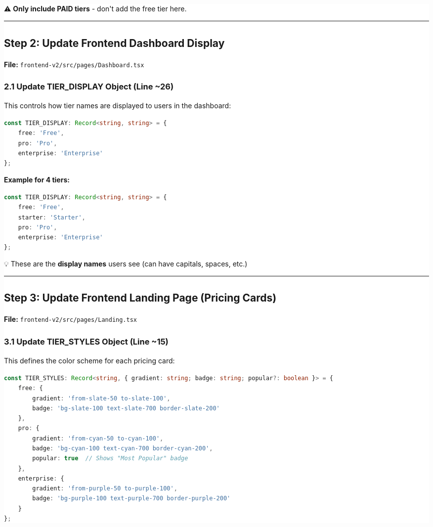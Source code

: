 ⚠️ **Only include PAID tiers** - don't add the free tier here.

---

## Step 2: Update Frontend Dashboard Display

**File:** `frontend-v2/src/pages/Dashboard.tsx`

### 2.1 Update TIER_DISPLAY Object (Line ~26)

This controls how tier names are displayed to users in the dashboard:

```typescript
const TIER_DISPLAY: Record<string, string> = {
	free: 'Free',
	pro: 'Pro',
	enterprise: 'Enterprise'
};
```

**Example for 4 tiers:**
```typescript
const TIER_DISPLAY: Record<string, string> = {
	free: 'Free',
	starter: 'Starter',
	pro: 'Pro',
	enterprise: 'Enterprise'
};
```

💡 These are the **display names** users see (can have capitals, spaces, etc.)

---

## Step 3: Update Frontend Landing Page (Pricing Cards)

**File:** `frontend-v2/src/pages/Landing.tsx`

### 3.1 Update TIER_STYLES Object (Line ~15)

This defines the color scheme for each pricing card:

```typescript
const TIER_STYLES: Record<string, { gradient: string; badge: string; popular?: boolean }> = {
	free: {
		gradient: 'from-slate-50 to-slate-100',
		badge: 'bg-slate-100 text-slate-700 border-slate-200'
	},
	pro: {
		gradient: 'from-cyan-50 to-cyan-100',
		badge: 'bg-cyan-100 text-cyan-700 border-cyan-200',
		popular: true  // Shows "Most Popular" badge
	},
	enterprise: {
		gradient: 'from-purple-50 to-purple-100',
		badge: 'bg-purple-100 text-purple-700 border-purple-200'
	}
};
```

